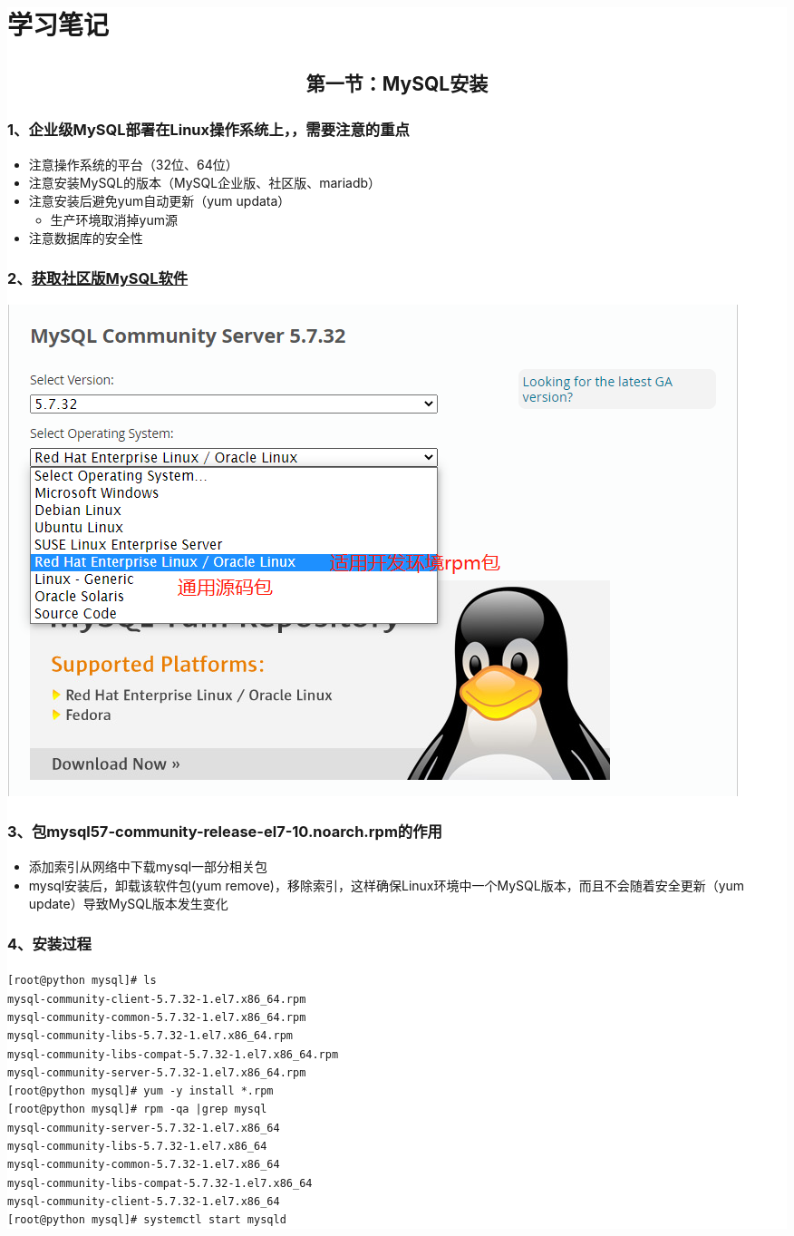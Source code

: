 <h1>学习笔记

## <center>第一节：MySQL安装</center>

### 1、企业级MySQL部署在Linux操作系统上，，需要注意的重点
- 注意操作系统的平台（32位、64位）
- 注意安装MySQL的版本（MySQL企业版、社区版、mariadb）
- 注意安装后避免yum自动更新（yum updata）
    - 生产环境取消掉yum源
- 注意数据库的安全性

### 2、[获取社区版MySQL软件](https://dev.mysql.com/)
<img src="picture/Mysql下载.png" alt="Mysql下载.png">

### 3、包mysql57-community-release-el7-10.noarch.rpm的作用
- 添加索引从网络中下载mysql一部分相关包
- mysql安装后，卸载该软件包(yum remove)，移除索引，这样确保Linux环境中一个MySQL版本，而且不会随着安全更新（yum update）导致MySQL版本发生变化

### 4、安装过程

```shell
[root@python mysql]# ls
mysql-community-client-5.7.32-1.el7.x86_64.rpm
mysql-community-common-5.7.32-1.el7.x86_64.rpm
mysql-community-libs-5.7.32-1.el7.x86_64.rpm
mysql-community-libs-compat-5.7.32-1.el7.x86_64.rpm
mysql-community-server-5.7.32-1.el7.x86_64.rpm
[root@python mysql]# yum -y install *.rpm
[root@python mysql]# rpm -qa |grep mysql
mysql-community-server-5.7.32-1.el7.x86_64
mysql-community-libs-5.7.32-1.el7.x86_64
mysql-community-common-5.7.32-1.el7.x86_64
mysql-community-libs-compat-5.7.32-1.el7.x86_64
mysql-community-client-5.7.32-1.el7.x86_64
[root@python mysql]# systemctl start mysqld
```